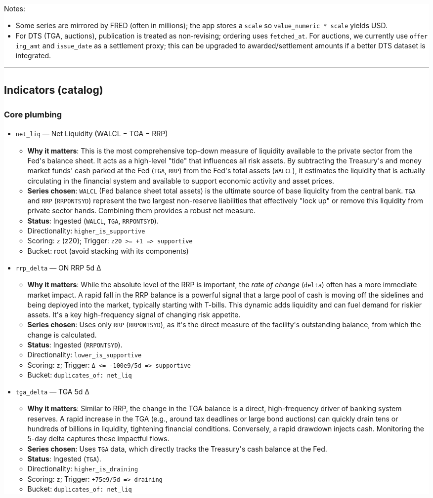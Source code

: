 Notes:

- Some series are mirrored by FRED (often in millions); the app stores a `scale` so `value_numeric * scale` yields USD.
- For DTS (TGA, auctions), publication is treated as non‑revising; ordering uses `fetched_at`. For auctions, we currently use `offering_amt` and `issue_date` as a settlement proxy; this can be upgraded to awarded/settlement amounts if a better DTS dataset is integrated.

---

## Indicators (catalog)

### Core plumbing

- `net_liq` — Net Liquidity (WALCL − TGA − RRP)

  - **Why it matters**: This is the most comprehensive top-down measure of liquidity available to the private sector from the Fed's balance sheet. It acts as a high-level "tide" that influences all risk assets. By subtracting the Treasury's and money market funds' cash parked at the Fed (`TGA`, `RRP`) from the Fed's total assets (`WALCL`), it estimates the liquidity that is actually circulating in the financial system and available to support economic activity and asset prices.
  - **Series chosen**: `WALCL` (Fed balance sheet total assets) is the ultimate source of base liquidity from the central bank. `TGA` and `RRP` (`RRPONTSYD`) represent the two largest non-reserve liabilities that effectively "lock up" or remove this liquidity from private sector hands. Combining them provides a robust net measure.
  - **Status**: Ingested (`WALCL`, `TGA`, `RRPONTSYD`).
  - Directionality: `higher_is_supportive`
  - Scoring: `z` (z20); Trigger: `z20 >= +1 => supportive`
  - Bucket: root (avoid stacking with its components)

- `rrp_delta` — ON RRP 5d Δ

  - **Why it matters**: While the absolute level of the RRP is important, the _rate of change_ (`delta`) often has a more immediate market impact. A rapid fall in the RRP balance is a powerful signal that a large pool of cash is moving off the sidelines and being deployed into the market, typically starting with T-bills. This dynamic adds liquidity and can fuel demand for riskier assets. It's a key high-frequency signal of changing risk appetite.
  - **Series chosen**: Uses only `RRP` (`RRPONTSYD`), as it's the direct measure of the facility's outstanding balance, from which the change is calculated.
  - **Status**: Ingested (`RRPONTSYD`).
  - Directionality: `lower_is_supportive`
  - Scoring: `z`; Trigger: `Δ <= -100e9/5d => supportive`
  - Bucket: `duplicates_of: net_liq`

- `tga_delta` — TGA 5d Δ

  - **Why it matters**: Similar to RRP, the change in the TGA balance is a direct, high-frequency driver of banking system reserves. A rapid increase in the TGA (e.g., around tax deadlines or large bond auctions) can quickly drain tens or hundreds of billions in liquidity, tightening financial conditions. Conversely, a rapid drawdown injects cash. Monitoring the 5-day delta captures these impactful flows.
  - **Series chosen**: Uses `TGA` data, which directly tracks the Treasury's cash balance at the Fed.
  - **Status**: Ingested (`TGA`).
  - Directionality: `higher_is_draining`
  - Scoring: `z`; Trigger: `+75e9/5d => draining`
  - Bucket: `duplicates_of: net_liq`
